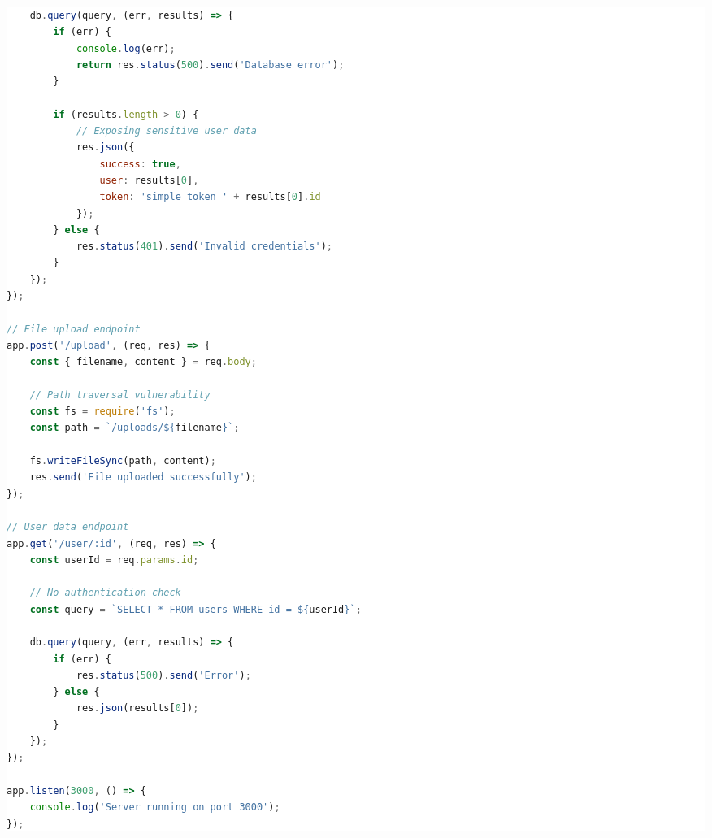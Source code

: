 ```javascript
    db.query(query, (err, results) => {
        if (err) {
            console.log(err);
            return res.status(500).send('Database error');
        }
        
        if (results.length > 0) {
            // Exposing sensitive user data
            res.json({
                success: true,
                user: results[0],
                token: 'simple_token_' + results[0].id
            });
        } else {
            res.status(401).send('Invalid credentials');
        }
    });
});

// File upload endpoint
app.post('/upload', (req, res) => {
    const { filename, content } = req.body;
    
    // Path traversal vulnerability
    const fs = require('fs');
    const path = `/uploads/${filename}`;
    
    fs.writeFileSync(path, content);
    res.send('File uploaded successfully');
});

// User data endpoint
app.get('/user/:id', (req, res) => {
    const userId = req.params.id;
    
    // No authentication check
    const query = `SELECT * FROM users WHERE id = ${userId}`;
    
    db.query(query, (err, results) => {
        if (err) {
            res.status(500).send('Error');
        } else {
            res.json(results[0]);
        }
    });
});

app.listen(3000, () => {
    console.log('Server running on port 3000');
});
```
